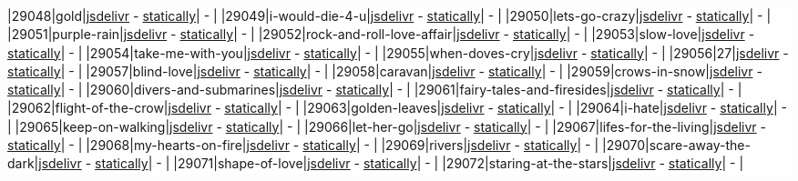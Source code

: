 |29048|gold|[jsdelivr](https://cdn.jsdelivr.net/gh/dbchord/c5-1-3/25001-30000/29001-29500/gold.webp) - [statically](https://cdn.statically.io/gh/dbchord/c5-1-3/i/25001-30000/29001-29500/gold.webp)| - |
|29049|i-would-die-4-u|[jsdelivr](https://cdn.jsdelivr.net/gh/dbchord/c5-1-3/25001-30000/29001-29500/i-would-die-4-u.webp) - [statically](https://cdn.statically.io/gh/dbchord/c5-1-3/i/25001-30000/29001-29500/i-would-die-4-u.webp)| - |
|29050|lets-go-crazy|[jsdelivr](https://cdn.jsdelivr.net/gh/dbchord/c5-1-3/25001-30000/29001-29500/lets-go-crazy.webp) - [statically](https://cdn.statically.io/gh/dbchord/c5-1-3/i/25001-30000/29001-29500/lets-go-crazy.webp)| - |
|29051|purple-rain|[jsdelivr](https://cdn.jsdelivr.net/gh/dbchord/c5-1-3/25001-30000/29001-29500/purple-rain.webp) - [statically](https://cdn.statically.io/gh/dbchord/c5-1-3/i/25001-30000/29001-29500/purple-rain.webp)| - |
|29052|rock-and-roll-love-affair|[jsdelivr](https://cdn.jsdelivr.net/gh/dbchord/c5-1-3/25001-30000/29001-29500/rock-and-roll-love-affair.webp) - [statically](https://cdn.statically.io/gh/dbchord/c5-1-3/i/25001-30000/29001-29500/rock-and-roll-love-affair.webp)| - |
|29053|slow-love|[jsdelivr](https://cdn.jsdelivr.net/gh/dbchord/c5-1-3/25001-30000/29001-29500/slow-love.webp) - [statically](https://cdn.statically.io/gh/dbchord/c5-1-3/i/25001-30000/29001-29500/slow-love.webp)| - |
|29054|take-me-with-you|[jsdelivr](https://cdn.jsdelivr.net/gh/dbchord/c5-1-3/25001-30000/29001-29500/take-me-with-you.webp) - [statically](https://cdn.statically.io/gh/dbchord/c5-1-3/i/25001-30000/29001-29500/take-me-with-you.webp)| - |
|29055|when-doves-cry|[jsdelivr](https://cdn.jsdelivr.net/gh/dbchord/c5-1-3/25001-30000/29001-29500/when-doves-cry.webp) - [statically](https://cdn.statically.io/gh/dbchord/c5-1-3/i/25001-30000/29001-29500/when-doves-cry.webp)| - |
|29056|27|[jsdelivr](https://cdn.jsdelivr.net/gh/dbchord/c5-1-3/25001-30000/29001-29500/27.webp) - [statically](https://cdn.statically.io/gh/dbchord/c5-1-3/i/25001-30000/29001-29500/27.webp)| - |
|29057|blind-love|[jsdelivr](https://cdn.jsdelivr.net/gh/dbchord/c5-1-3/25001-30000/29001-29500/blind-love.webp) - [statically](https://cdn.statically.io/gh/dbchord/c5-1-3/i/25001-30000/29001-29500/blind-love.webp)| - |
|29058|caravan|[jsdelivr](https://cdn.jsdelivr.net/gh/dbchord/c5-1-3/25001-30000/29001-29500/caravan.webp) - [statically](https://cdn.statically.io/gh/dbchord/c5-1-3/i/25001-30000/29001-29500/caravan.webp)| - |
|29059|crows-in-snow|[jsdelivr](https://cdn.jsdelivr.net/gh/dbchord/c5-1-3/25001-30000/29001-29500/crows-in-snow.webp) - [statically](https://cdn.statically.io/gh/dbchord/c5-1-3/i/25001-30000/29001-29500/crows-in-snow.webp)| - |
|29060|divers-and-submarines|[jsdelivr](https://cdn.jsdelivr.net/gh/dbchord/c5-1-3/25001-30000/29001-29500/divers-and-submarines.webp) - [statically](https://cdn.statically.io/gh/dbchord/c5-1-3/i/25001-30000/29001-29500/divers-and-submarines.webp)| - |
|29061|fairy-tales-and-firesides|[jsdelivr](https://cdn.jsdelivr.net/gh/dbchord/c5-1-3/25001-30000/29001-29500/fairy-tales-and-firesides.webp) - [statically](https://cdn.statically.io/gh/dbchord/c5-1-3/i/25001-30000/29001-29500/fairy-tales-and-firesides.webp)| - |
|29062|flight-of-the-crow|[jsdelivr](https://cdn.jsdelivr.net/gh/dbchord/c5-1-3/25001-30000/29001-29500/flight-of-the-crow.webp) - [statically](https://cdn.statically.io/gh/dbchord/c5-1-3/i/25001-30000/29001-29500/flight-of-the-crow.webp)| - |
|29063|golden-leaves|[jsdelivr](https://cdn.jsdelivr.net/gh/dbchord/c5-1-3/25001-30000/29001-29500/golden-leaves.webp) - [statically](https://cdn.statically.io/gh/dbchord/c5-1-3/i/25001-30000/29001-29500/golden-leaves.webp)| - |
|29064|i-hate|[jsdelivr](https://cdn.jsdelivr.net/gh/dbchord/c5-1-3/25001-30000/29001-29500/i-hate.webp) - [statically](https://cdn.statically.io/gh/dbchord/c5-1-3/i/25001-30000/29001-29500/i-hate.webp)| - |
|29065|keep-on-walking|[jsdelivr](https://cdn.jsdelivr.net/gh/dbchord/c5-1-3/25001-30000/29001-29500/keep-on-walking.webp) - [statically](https://cdn.statically.io/gh/dbchord/c5-1-3/i/25001-30000/29001-29500/keep-on-walking.webp)| - |
|29066|let-her-go|[jsdelivr](https://cdn.jsdelivr.net/gh/dbchord/c5-1-3/25001-30000/29001-29500/let-her-go.webp) - [statically](https://cdn.statically.io/gh/dbchord/c5-1-3/i/25001-30000/29001-29500/let-her-go.webp)| - |
|29067|lifes-for-the-living|[jsdelivr](https://cdn.jsdelivr.net/gh/dbchord/c5-1-3/25001-30000/29001-29500/lifes-for-the-living.webp) - [statically](https://cdn.statically.io/gh/dbchord/c5-1-3/i/25001-30000/29001-29500/lifes-for-the-living.webp)| - |
|29068|my-hearts-on-fire|[jsdelivr](https://cdn.jsdelivr.net/gh/dbchord/c5-1-3/25001-30000/29001-29500/my-hearts-on-fire.webp) - [statically](https://cdn.statically.io/gh/dbchord/c5-1-3/i/25001-30000/29001-29500/my-hearts-on-fire.webp)| - |
|29069|rivers|[jsdelivr](https://cdn.jsdelivr.net/gh/dbchord/c5-1-3/25001-30000/29001-29500/rivers.webp) - [statically](https://cdn.statically.io/gh/dbchord/c5-1-3/i/25001-30000/29001-29500/rivers.webp)| - |
|29070|scare-away-the-dark|[jsdelivr](https://cdn.jsdelivr.net/gh/dbchord/c5-1-3/25001-30000/29001-29500/scare-away-the-dark.webp) - [statically](https://cdn.statically.io/gh/dbchord/c5-1-3/i/25001-30000/29001-29500/scare-away-the-dark.webp)| - |
|29071|shape-of-love|[jsdelivr](https://cdn.jsdelivr.net/gh/dbchord/c5-1-3/25001-30000/29001-29500/shape-of-love.webp) - [statically](https://cdn.statically.io/gh/dbchord/c5-1-3/i/25001-30000/29001-29500/shape-of-love.webp)| - |
|29072|staring-at-the-stars|[jsdelivr](https://cdn.jsdelivr.net/gh/dbchord/c5-1-3/25001-30000/29001-29500/staring-at-the-stars.webp) - [statically](https://cdn.statically.io/gh/dbchord/c5-1-3/i/25001-30000/29001-29500/staring-at-the-stars.webp)| - |